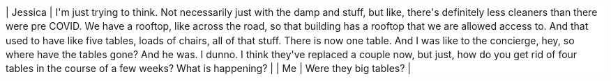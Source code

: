 | Jessica  | I'm just trying to think. Not necessarily just with the damp and stuff, but like, there's definitely less cleaners than there were pre COVID. We have a rooftop, like across the road, so that building has a rooftop that we are allowed access to. And that used to have like five tables, loads of chairs, all of that stuff. There is now one table. And I was like to the concierge, hey, so where have the tables gone? And he was. I dunno. I think they've replaced a couple now, but just, how do you get rid of four tables in the course of a few weeks? What is happening?                                                                                                                                                                                                                                                                                                                                                                                                                                                                                                                                                                                                                                                                                                                                                                                                                                                                                                                                                                                                                                                                                                                                                                                                                                                                                                                                                                                                                                                                                                                                                                                                                                                                                                                                                                                                                                                                                                                                                                |
| Me       | Were they big tables?                                                                                                                                                                                                                                                                                                                                                                                                                                                                                                                                                                                                                                                                                                                                                                                                                                                                                                                                                                                                                                                                                                                                                                                                                                                                                                                                                                                                                                                                                                                                                                                                                                                                                                                                                                                                                                                                                                                                                                                                                                                                                                                                                                                                                                                                                                                                                                                                                                                                                                                                 |